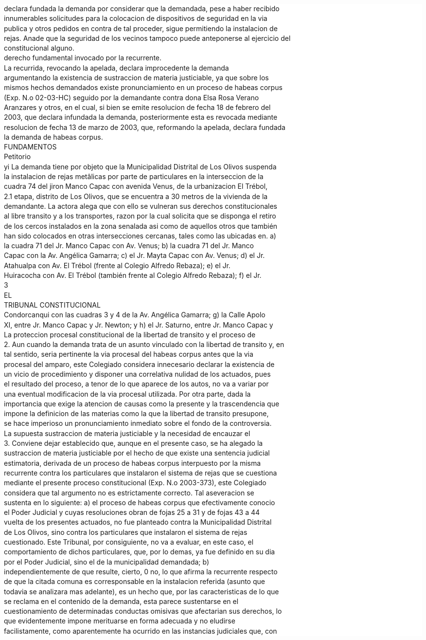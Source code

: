 declara fundada la demanda por considerar que la demandada, pese a haber recibido  
innumerables solicitudes para la colocacion de dispositivos de seguridad en la via  
publica y otros pedidos en contra de tal proceder, sigue permitiendo la instalacion de  
rejas. Anade que la seguridad de los vecinos tampoco puede anteponerse al ejercicio del  
constitucional alguno.  
derecho fundamental invocado por la recurrente.  
La recurrida, revocando la apelada, declara improcedente la demanda  
argumentando la existencia de sustraccion de materia justiciable, ya que sobre los  
mismos hechos demandados existe pronunciamiento en un proceso de habeas corpus  
(Exp. N.o 02-03-HC) seguido por la demandante contra dona Elsa Rosa Verano  
Aranzares y otros, en el cual, si bien se emite resolucion de fecha 18 de febrero del  
2003, que declara infundada la demanda, posteriormente esta es revocada mediante  
resolucion de fecha 13 de marzo de 2003, que, reformando la apelada, declara fundada  
la demanda de habeas corpus.  
FUNDAMENTOS  
Petitorio  
yi La demanda tiene por objeto que la Municipalidad Distrital de Los Olivos suspenda  
la instalacion de rejas metâlicas por parte de particulares en la interseccion de la  
cuadra 74 del jiron Manco Capac con avenida Venus, de la urbanizacion El Trébol,  
2.1 etapa, distrito de Los Olivos, que se encuentra a 30 metros de la vivienda de la  
demandante. La actora alega que con ello se vulneran sus derechos constitucionales  
al libre transito y a los transportes, razon por la cual solicita que se disponga el retiro  
de los cercos instalados en la zona senalada asi como de aquellos otros que también  
han sido colocados en otras intersecciones cercanas, tales como las ubicadas en. a)  
la cuadra 71 del Jr. Manco Capac con Av. Venus; b) la cuadra 71 del Jr. Manco  
Capac con la Av. Angélica Gamarra; c) el Jr. Mayta Capac con Av. Venus; d) el Jr.  
Atahualpa con Av. El Trébol (frente al Colegio Alfredo Rebaza); e) el Jr.  
Huiracocha con Av. El Trébol (también frente al Colegio Alfredo Rebaza); f) el Jr.  
3  
EL  
TRIBUNAL CONSTITUCIONAL  
Condorcanqui con las cuadras 3 y 4 de la Av. Angélica Gamarra; g) la Calle Apolo  
XI, entre Jr. Manco Capac y Jr. Newton; y h) el Jr. Saturno, entre Jr. Manco Capac y  
La proteccion procesal constitucional de la libertad de transito y el proceso de  
2. Aun cuando la demanda trata de un asunto vinculado con la libertad de transito y, en  
tal sentido, seria pertinente la via procesal del habeas corpus antes que la via  
procesal del amparo, este Colegiado considera innecesario declarar la existencia de  
un vicio de procedimiento y disponer una correlativa nulidad de los actuados, pues  
el resultado del proceso, a tenor de lo que aparece de los autos, no va a variar por  
una eventual modificacion de la via procesal utilizada. Por otra parte, dada la  
importancia que exige la atencion de causas como la presente y la trascendencia que  
impone la definicion de las materias como la que la libertad de transito presupone,  
se hace imperioso un pronunciamiento inmediato sobre el fondo de la controversia.  
La supuesta sustraccion de materia justiciable y la necesidad de encauzar el  
3. Conviene dejar establecido que, aunque en el presente caso, se ha alegado la  
sustraccion de materia justiciable por el hecho de que existe una sentencia judicial  
estimatoria, derivada de un proceso de habeas corpus interpuesto por la misma  
recurrente contra los particulares que instalaron el sistema de rejas que se cuestiona  
mediante el presente proceso constitucional (Exp. N.o 2003-373), este Colegiado  
considera que tal argumento no es estrictamente correcto. Tal aseveracion se  
sustenta en lo siguiente: a) el proceso de habeas corpus que efectivamente conocio  
el Poder Judicial y cuyas resoluciones obran de fojas 25 a 31 y de fojas 43 a 44  
vuelta de los presentes actuados, no fue planteado contra la Municipalidad Distrital  
de Los Olivos, sino contra los particulares que instalaron el sistema de rejas  
cuestionado. Este Tribunal, por consiguiente, no va a evaluar, en este caso, el  
comportamiento de dichos particulares, que, por lo demas, ya fue definido en su dia  
por el Poder Judicial, sino el de la municipalidad demandada; b)  
independientemente de que resulte, cierto, 0 no, lo que afirma la recurrente respecto  
de que la citada comuna es corresponsable en la instalacion referida (asunto que  
todavia se analizara mas adelante), es un hecho que, por las caracteristicas de lo que  
se reclama en el contenido de la demanda, esta parece sustentarse en el  
cuestionamiento de determinadas conductas omisivas que afectarian sus derechos, lo  
que evidentemente impone merituarse en forma adecuada y no eludirse  
facilistamente, como aparentemente ha ocurrido en las instancias judiciales que, con  